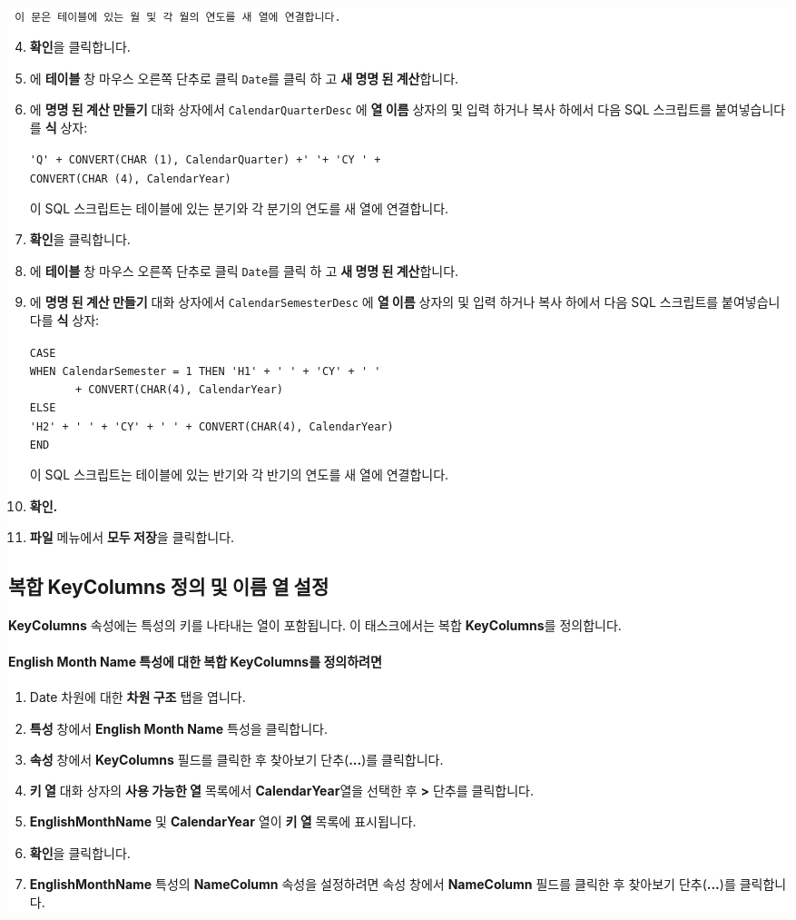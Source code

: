      이 문은 테이블에 있는 월 및 각 월의 연도를 새 열에 연결합니다.  
  
4.  **확인**을 클릭합니다.  
  
5.  에 **테이블** 창 마우스 오른쪽 단추로 클릭 `Date`를 클릭 하 고 **새 명명 된 계산**합니다.  
  
6.  에 **명명 된 계산 만들기** 대화 상자에서 `CalendarQuarterDesc` 에 **열 이름** 상자의 및 입력 하거나 복사 하에서 다음 SQL 스크립트를 붙여넣습니다를 **식** 상자:  
  
    ```  
    'Q' + CONVERT(CHAR (1), CalendarQuarter) +' '+ 'CY ' +  
    CONVERT(CHAR (4), CalendarYear)  
    ```  
  
     이 SQL 스크립트는 테이블에 있는 분기와 각 분기의 연도를 새 열에 연결합니다.  
  
7.  **확인**을 클릭합니다.  
  
8.  에 **테이블** 창 마우스 오른쪽 단추로 클릭 `Date`를 클릭 하 고 **새 명명 된 계산**합니다.  
  
9. 에 **명명 된 계산 만들기** 대화 상자에서 `CalendarSemesterDesc` 에 **열 이름** 상자의 및 입력 하거나 복사 하에서 다음 SQL 스크립트를 붙여넣습니다를 **식** 상자:  
  
    ```  
    CASE  
    WHEN CalendarSemester = 1 THEN 'H1' + ' ' + 'CY' + ' '   
           + CONVERT(CHAR(4), CalendarYear)  
    ELSE  
    'H2' + ' ' + 'CY' + ' ' + CONVERT(CHAR(4), CalendarYear)  
    END  
    ```  
  
     이 SQL 스크립트는 테이블에 있는 반기와 각 반기의 연도를 새 열에 연결합니다.  
  
10. **확인.**  
  
11. **파일** 메뉴에서 **모두 저장**을 클릭합니다.  
  
## <a name="defining-composite-keycolumns-and-setting-the-name-column"></a>복합 KeyColumns 정의 및 이름 열 설정  
 **KeyColumns** 속성에는 특성의 키를 나타내는 열이 포함됩니다. 이 태스크에서는 복합 **KeyColumns**를 정의합니다.  
  
#### <a name="to-define-composite-keycolumns-for-the-english-month-name-attribute"></a>English Month Name 특성에 대한 복합 KeyColumns를 정의하려면  
  
1.  Date 차원에 대한 **차원 구조** 탭을 엽니다.  
  
2.  **특성** 창에서 **English Month Name** 특성을 클릭합니다.  
  
3.  **속성** 창에서 **KeyColumns** 필드를 클릭한 후 찾아보기 단추(**...**)를 클릭합니다.  
  
4.  **키 열** 대화 상자의 **사용 가능한 열** 목록에서 **CalendarYear**열을 선택한 후 **>** 단추를 클릭합니다.  
  
5.  **EnglishMonthName** 및 **CalendarYear** 열이 **키 열** 목록에 표시됩니다.  
  
6.  **확인**을 클릭합니다.  
  
7.  **EnglishMonthName** 특성의 **NameColumn** 속성을 설정하려면 속성 창에서 **NameColumn** 필드를 클릭한 후 찾아보기 단추(**...**)를 클릭합니다.  
  
